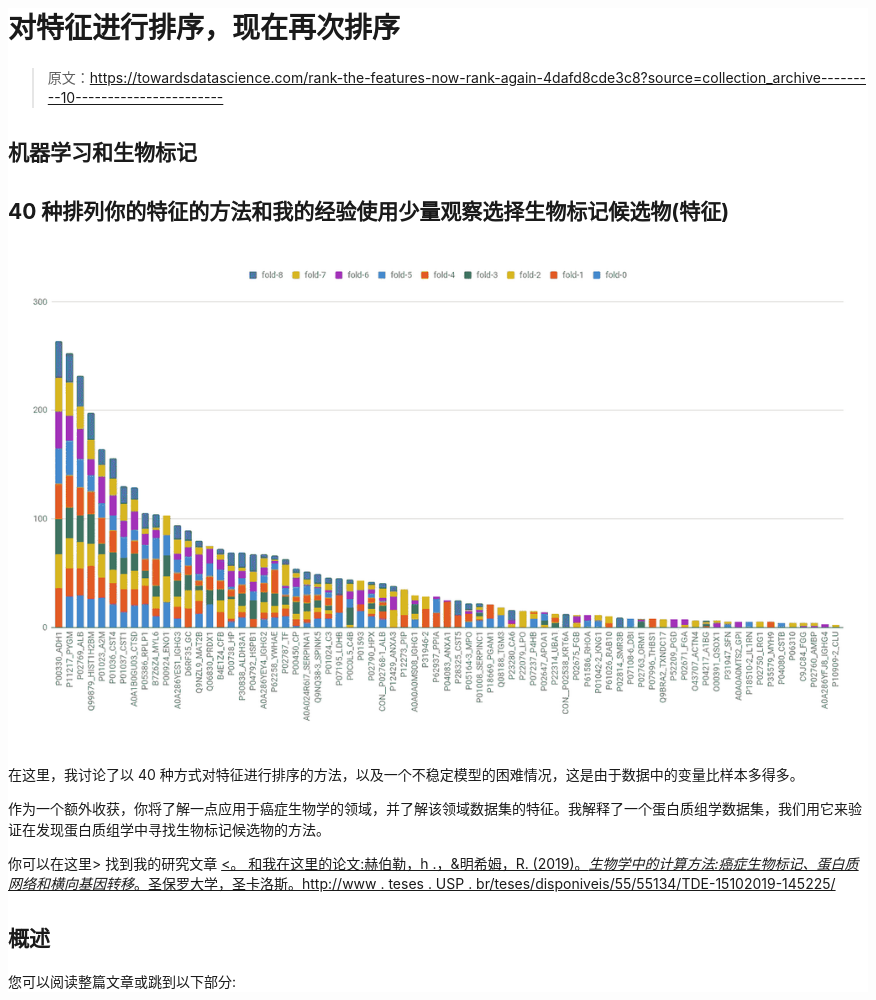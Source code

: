 # 对特征进行排序，现在再次排序

> 原文：<https://towardsdatascience.com/rank-the-features-now-rank-again-4dafd8cde3c8?source=collection_archive---------10----------------------->

## 机器学习和生物标记

## 40 种排列你的特征的方法和我的经验使用少量观察选择生物标记候选物(特征)

![](img/4b6000262492687d3196fb97bcbdd2ba.png)

在这里，我讨论了以 40 种方式对特征进行排序的方法，以及一个不稳定模型的困难情况，这是由于数据中的变量比样本多得多。

作为一个额外收获，你将了解一点应用于癌症生物学的领域，并了解该领域数据集的特征。我解释了一个蛋白质组学数据集，我们用它来验证在发现蛋白质组学中寻找生物标记候选物的方法。

你可以在这里> 找到我的研究文章 [<。
和我在这里的论文:赫伯勒，h .，&明希姆，R. (2019)。*生物学中的计算方法:癌症生物标记、蛋白质网络和横向基因转移*。圣保罗大学，圣卡洛斯。](https://scholar.google.com/citations?user=dgLjTXYAAAAJ&hl=en#d=gs_md_cita-d&u=%2Fcitations%3Fview_op%3Dview_citation%26hl%3Den%26user%3DdgLjTXYAAAAJ%26citation_for_view%3DdgLjTXYAAAAJ%3AmaZDTaKrznsC%26tzom%3D240)[http://www . teses . USP . br/teses/disponiveis/55/55134/TDE-15102019-145225/](http://www.teses.usp.br/teses/disponiveis/55/55134/tde-15102019-145225/)

## 概述

您可以阅读整篇文章或跳到以下部分:
